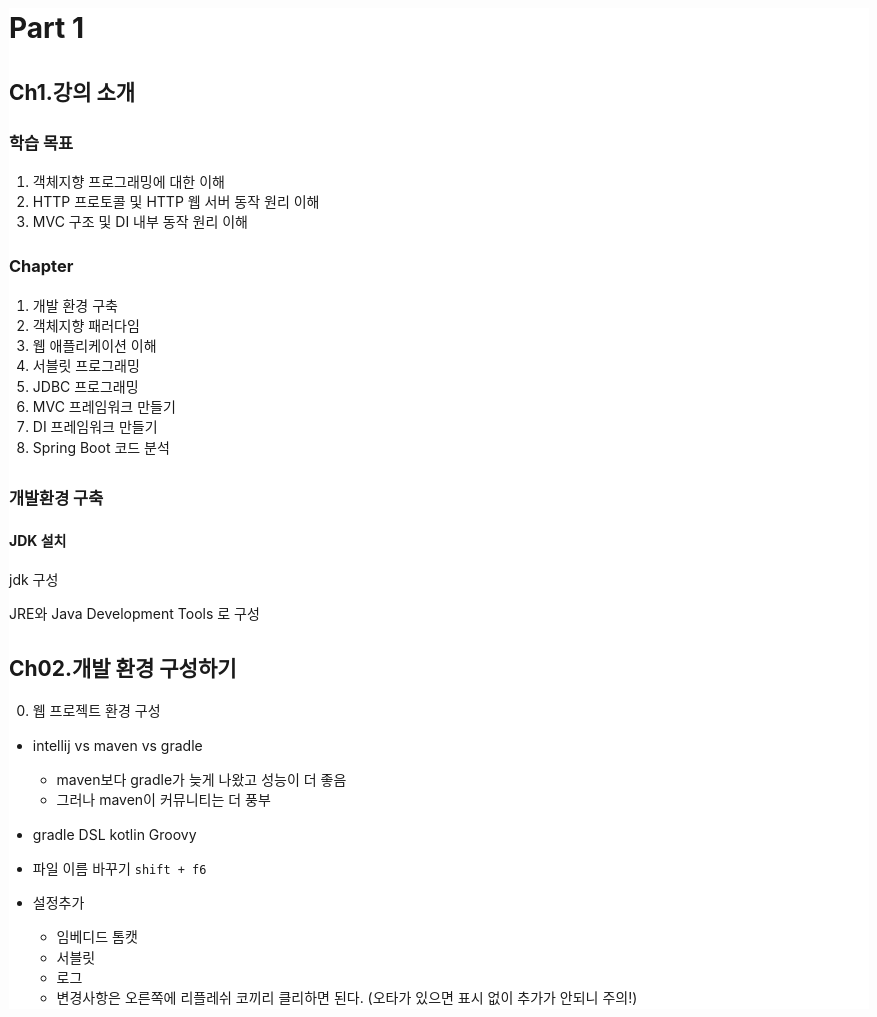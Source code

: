 # Part 1

## Ch1.강의 소개

### 학습 목표

1. 객체지향 프로그래밍에 대한 이해
2. HTTP 프로토콜 및 HTTP 웹 서버 동작 원리 이해
3. MVC 구조 및 DI 내부 동작 원리 이해



### Chapter

1. 개발 환경 구축
2. 객체지향 패러다임
3. 웹 애플리케이션 이해
4. 서블릿 프로그래밍
5. JDBC 프로그래밍
6. MVC 프레임워크 만들기
7. DI 프레임워크 만들기
8. Spring Boot 코드 분석

## 

### 개발환경 구축

#### JDK 설치

jdk 구성

JRE와 Java Development Tools 로 구성



## Ch02.개발 환경 구성하기

0. 웹 프로젝트 환경 구성

- intellij vs maven vs gradle

  - maven보다 gradle가 늦게 나왔고 성능이 더 좋음
  - 그러나 maven이 커뮤니티는 더 풍부

- gradle DSL kotlin Groovy

- 파일 이름 바꾸기 `shift + f6`

- 설정추가

  - 임베디드 톰캣
  - 서블릿
  - 로그
  - 변경사항은 오른쪽에 리플레쉬 코끼리 클리하면 된다. (오타가 있으면 표시 없이 추가가 안되니 주의!)
